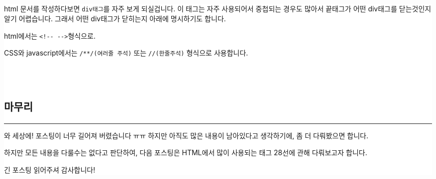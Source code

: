 html 문서를 작성하다보면 `div태그`를 자주 보게 되실겁니다. 이 태그는 자주 사용되어서 중첩되는 경우도 많아서 끝태그가 어떤 div태그를 닫는것인지 알기 어렵습니다. 그래서 어떤 div태그가 닫히는지 아래에 명시하기도 합니다.

html에서는 `<!-- -->`형식으로.

CSS와 javascript에서는 `/**/(여러줄 주석)` 또는 `//(한줄주석)` 형식으로 사용합니다.

<br>
<br>

## 마무리
---
와 세상에! 포스팅이 너무 길어져 버렸습니다 ㅠㅠ 하지만 아직도 많은 내용이 남아있다고 생각하기에, 좀 더 다뤄봤으면 합니다.

하지만 모든 내용을 다룰수는 없다고 판단하여, 다음 포스팅은 HTML에서 많이 사용되는 태그 28선에 관해 다뤄보고자 합니다.

긴 포스팅 읽어주셔 감사합니다!
